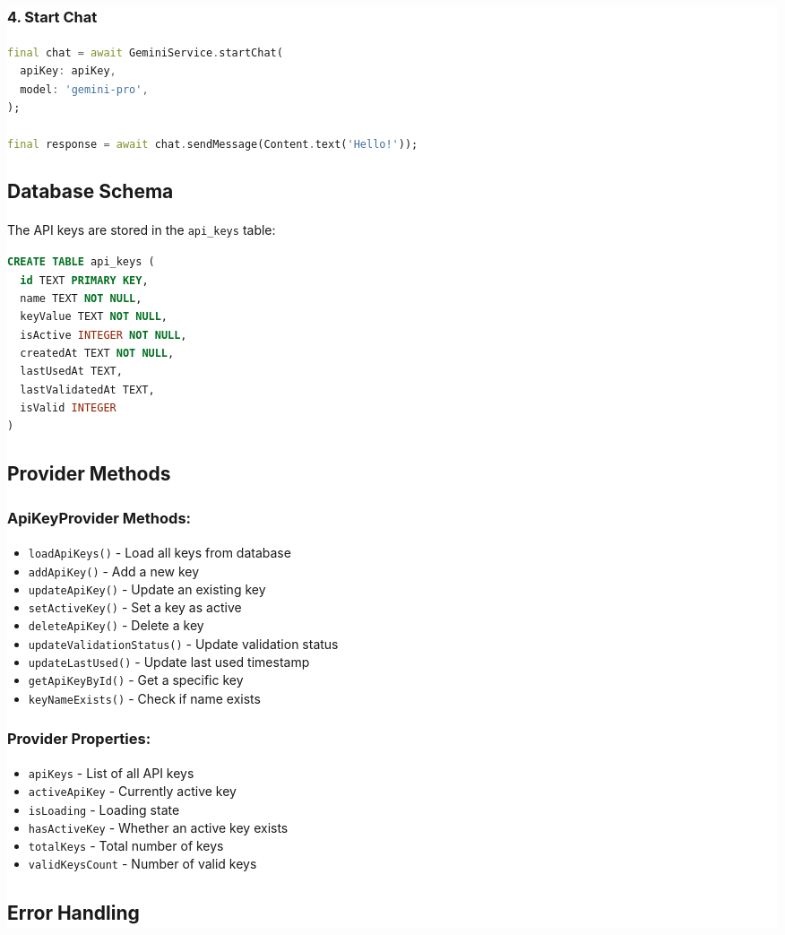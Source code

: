 ### 4. Start Chat
```dart
final chat = await GeminiService.startChat(
  apiKey: apiKey,
  model: 'gemini-pro',
);

final response = await chat.sendMessage(Content.text('Hello!'));
```

## Database Schema

The API keys are stored in the `api_keys` table:

```sql
CREATE TABLE api_keys (
  id TEXT PRIMARY KEY,
  name TEXT NOT NULL,
  keyValue TEXT NOT NULL,
  isActive INTEGER NOT NULL,
  createdAt TEXT NOT NULL,
  lastUsedAt TEXT,
  lastValidatedAt TEXT,
  isValid INTEGER
)
```

## Provider Methods

### ApiKeyProvider Methods:

- `loadApiKeys()` - Load all keys from database
- `addApiKey()` - Add a new key
- `updateApiKey()` - Update an existing key
- `setActiveKey()` - Set a key as active
- `deleteApiKey()` - Delete a key
- `updateValidationStatus()` - Update validation status
- `updateLastUsed()` - Update last used timestamp
- `getApiKeyById()` - Get a specific key
- `keyNameExists()` - Check if name exists

### Provider Properties:

- `apiKeys` - List of all API keys
- `activeApiKey` - Currently active key
- `isLoading` - Loading state
- `hasActiveKey` - Whether an active key exists
- `totalKeys` - Total number of keys
- `validKeysCount` - Number of valid keys

## Error Handling
